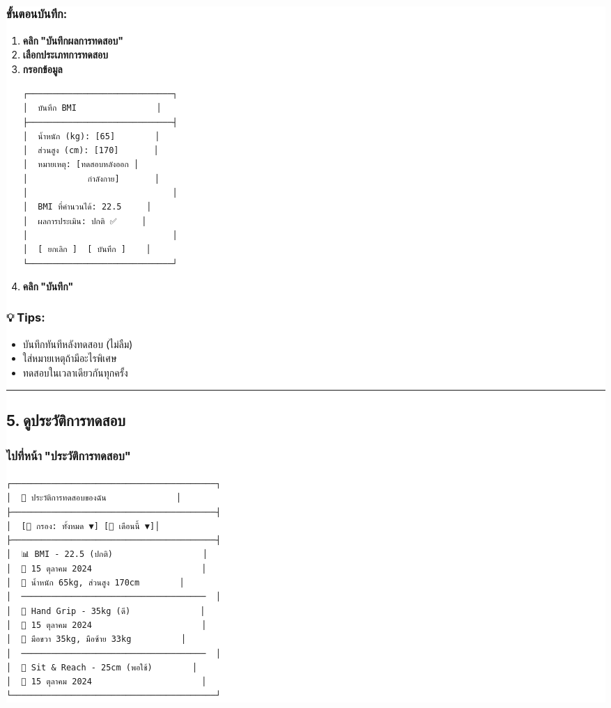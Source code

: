 ### ขั้นตอนบันทึก:

1. **คลิก "บันทึกผลการทดสอบ"**
2. **เลือกประเภทการทดสอบ**
3. **กรอกข้อมูล**
   ```
   ┌─────────────────────────────┐
   │  บันทึก BMI                │
   ├─────────────────────────────┤
   │  น้ำหนัก (kg): [65]        │
   │  ส่วนสูง (cm): [170]       │
   │  หมายเหตุ: [ทดสอบหลังออก │
   │            กำลังกาย]       │
   │                             │
   │  BMI ที่คำนวนได้: 22.5     │
   │  ผลการประเมิน: ปกติ ✅     │
   │                             │
   │  [ ยกเลิก ]  [ บันทึก ]    │
   └─────────────────────────────┘
   ```
4. **คลิก "บันทึก"**

### 💡 Tips:
- บันทึกทันทีหลังทดสอบ (ไม่ลืม)
- ใส่หมายเหตุถ้ามีอะไรพิเศษ
- ทดสอบในเวลาเดียวกันทุกครั้ง

---

## 5. ดูประวัติการทดสอบ

### ไปที่หน้า "ประวัติการทดสอบ"

```
┌─────────────────────────────────────────┐
│  📅 ประวัติการทดสอบของฉัน              │
├─────────────────────────────────────────┤
│  [🔽 กรอง: ทั้งหมด ▼] [📅 เดือนนี้ ▼]│
├─────────────────────────────────────────┤
│  📊 BMI - 22.5 (ปกติ)                  │
│  📅 15 ตุลาคม 2024                      │
│  📝 น้ำหนัก 65kg, ส่วนสูง 170cm        │
│  ─────────────────────────────────────  │
│  💪 Hand Grip - 35kg (ดี)              │
│  📅 15 ตุลาคม 2024                      │
│  📝 มือขวา 35kg, มือซ้าย 33kg          │
│  ─────────────────────────────────────  │
│  🤸 Sit & Reach - 25cm (พอใช้)        │
│  📅 15 ตุลาคม 2024                      │
└─────────────────────────────────────────┘
```
